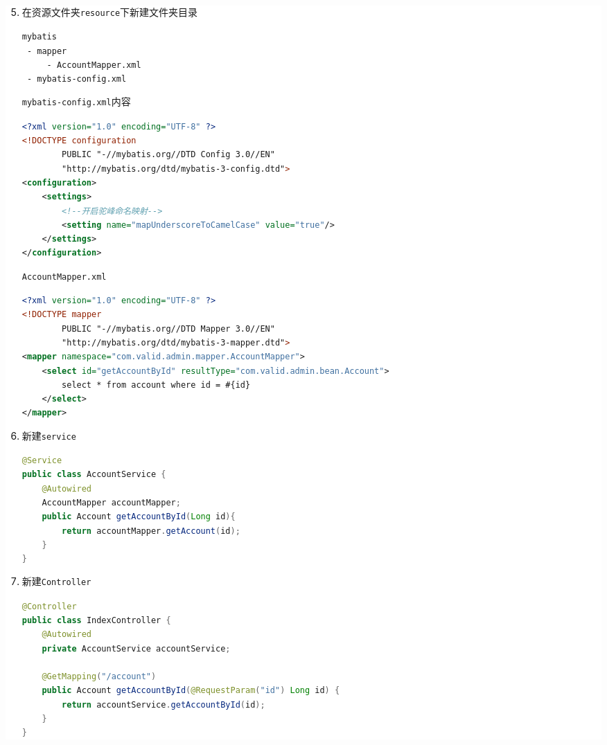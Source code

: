 5. 在资源文件夹`resource`下新建文件夹目录

   ```
   mybatis
   	- mapper
   		- AccountMapper.xml
   	- mybatis-config.xml
   ```

   `mybatis-config.xml`内容

   ```xml
   <?xml version="1.0" encoding="UTF-8" ?>
   <!DOCTYPE configuration
           PUBLIC "-//mybatis.org//DTD Config 3.0//EN"
           "http://mybatis.org/dtd/mybatis-3-config.dtd">
   <configuration>
       <settings>
           <!--开启驼峰命名映射-->
           <setting name="mapUnderscoreToCamelCase" value="true"/>
       </settings>
   </configuration>
   ```

   `AccountMapper.xml`

   ```xml
   <?xml version="1.0" encoding="UTF-8" ?>
   <!DOCTYPE mapper
           PUBLIC "-//mybatis.org//DTD Mapper 3.0//EN"
           "http://mybatis.org/dtd/mybatis-3-mapper.dtd">
   <mapper namespace="com.valid.admin.mapper.AccountMapper">
       <select id="getAccountById" resultType="com.valid.admin.bean.Account">
           select * from account where id = #{id}
       </select>
   </mapper>
   ```

6. 新建`service`

   ```java
   @Service
   public class AccountService {
       @Autowired
       AccountMapper accountMapper;
       public Account getAccountById(Long id){
           return accountMapper.getAccount(id);
       }
   }
   ```

7. 新建`Controller`

   ```java
   @Controller
   public class IndexController {
       @Autowired
       private AccountService accountService;
   
       @GetMapping("/account")
       public Account getAccountById(@RequestParam("id") Long id) {
           return accountService.getAccountById(id);
       }
   }
   ```
